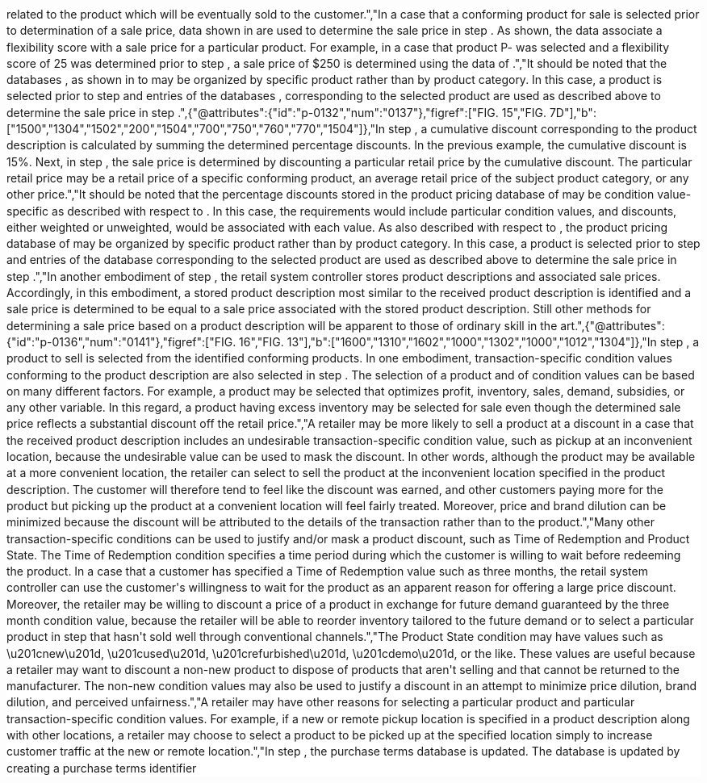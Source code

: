 related to the product which will be eventually sold to the customer.","In a case that a conforming product for sale is selected prior to determination of a sale price, data shown in  are used to determine the sale price in step . As shown, the data associate a flexibility score  with a sale price  for a particular product. For example, in a case that product P- was selected and a flexibility score of 25 was determined prior to step , a sale price of $250 is determined using the data of .","It should be noted that the databases ,  as shown in  to  may be organized by specific product rather than by product category. In this case, a product is selected prior to step  and entries of the databases ,  corresponding to the selected product are used as described above to determine the sale price in step .",{"@attributes":{"id":"p-0132","num":"0137"},"figref":["FIG. 15","FIG. 7D"],"b":["1500","1304","1502","200","1504","700","750","760","770","1504"]},"In step , a cumulative discount corresponding to the product description is calculated by summing the determined percentage discounts. In the previous example, the cumulative discount is 15%. Next, in step , the sale price is determined by discounting a particular retail price by the cumulative discount. The particular retail price may be a retail price of a specific conforming product, an average retail price of the subject product category, or any other price.","It should be noted that the percentage discounts  stored in the product pricing database  of  may be condition value-specific as described with respect to . In this case, the requirements  would include particular condition values, and discounts, either weighted or unweighted, would be associated with each value. As also described with respect to , the product pricing database  of  may be organized by specific product rather than by product category. In this case, a product is selected prior to step  and entries of the database  corresponding to the selected product are used as described above to determine the sale price in step .","In another embodiment of step , the retail system controller  stores product descriptions and associated sale prices. Accordingly, in this embodiment, a stored product description most similar to the received product description is identified and a sale price is determined to be equal to a sale price associated with the stored product description. Still other methods for determining a sale price based on a product description will be apparent to those of ordinary skill in the art.",{"@attributes":{"id":"p-0136","num":"0141"},"figref":["FIG. 16","FIG. 13"],"b":["1600","1310","1602","1000","1302","1000","1012","1304"]},"In step , a product to sell is selected from the identified conforming products. In one embodiment, transaction-specific condition values conforming to the product description are also selected in step . The selection of a product and of condition values can be based on many different factors. For example, a product may be selected that optimizes profit, inventory, sales, demand, subsidies, or any other variable. In this regard, a product having excess inventory may be selected for sale even though the determined sale price reflects a substantial discount off the retail price.","A retailer may be more likely to sell a product at a discount in a case that the received product description includes an undesirable transaction-specific condition value, such as pickup at an inconvenient location, because the undesirable value can be used to mask the discount. In other words, although the product may be available at a more convenient location, the retailer can select to sell the product at the inconvenient location specified in the product description. The customer will therefore tend to feel like the discount was earned, and other customers paying more for the product but picking up the product at a convenient location will feel fairly treated. Moreover, price and brand dilution can be minimized because the discount will be attributed to the details of the transaction rather than to the product.","Many other transaction-specific conditions can be used to justify and\/or mask a product discount, such as Time of Redemption and Product State. The Time of Redemption condition specifies a time period during which the customer is willing to wait before redeeming the product. In a case that a customer has specified a Time of Redemption value such as three months, the retail system controller  can use the customer's willingness to wait for the product as an apparent reason for offering a large price discount. Moreover, the retailer may be willing to discount a price of a product in exchange for future demand guaranteed by the three month condition value, because the retailer will be able to reorder inventory tailored to the future demand or to select a particular product in step  that hasn't sold well through conventional channels.","The Product State condition may have values such as \u201cnew\u201d, \u201cused\u201d, \u201crefurbished\u201d, \u201cdemo\u201d, or the like. These values are useful because a retailer may want to discount a non-new product to dispose of products that aren't selling and that cannot be returned to the manufacturer. The non-new condition values may also be used to justify a discount in an attempt to minimize price dilution, brand dilution, and perceived unfairness.","A retailer may have other reasons for selecting a particular product and particular transaction-specific condition values. For example, if a new or remote pickup location is specified in a product description along with other locations, a retailer may choose to select a product to be picked up at the specified location simply to increase customer traffic at the new or remote location.","In step , the purchase terms database  is updated. The database  is updated by creating a purchase terms identifier